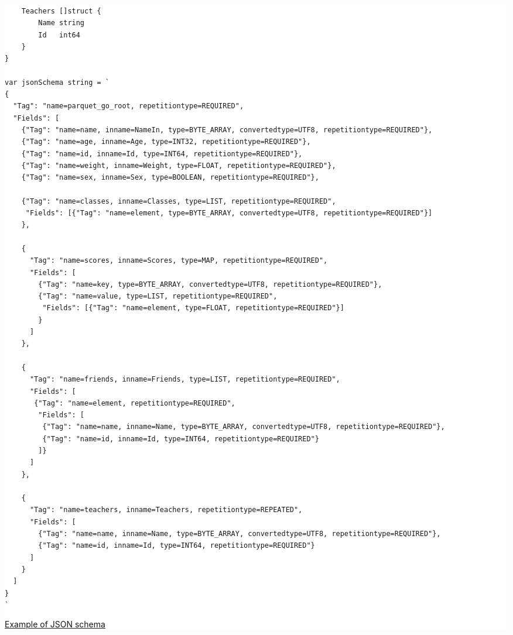 ```golang
	Teachers []struct {
		Name string
		Id   int64
	}
}

var jsonSchema string = `
{
  "Tag": "name=parquet_go_root, repetitiontype=REQUIRED",
  "Fields": [
    {"Tag": "name=name, inname=NameIn, type=BYTE_ARRAY, convertedtype=UTF8, repetitiontype=REQUIRED"},
    {"Tag": "name=age, inname=Age, type=INT32, repetitiontype=REQUIRED"},
    {"Tag": "name=id, inname=Id, type=INT64, repetitiontype=REQUIRED"},
    {"Tag": "name=weight, inname=Weight, type=FLOAT, repetitiontype=REQUIRED"},
    {"Tag": "name=sex, inname=Sex, type=BOOLEAN, repetitiontype=REQUIRED"},

    {"Tag": "name=classes, inname=Classes, type=LIST, repetitiontype=REQUIRED",
     "Fields": [{"Tag": "name=element, type=BYTE_ARRAY, convertedtype=UTF8, repetitiontype=REQUIRED"}]
    },

    {
      "Tag": "name=scores, inname=Scores, type=MAP, repetitiontype=REQUIRED",
      "Fields": [
        {"Tag": "name=key, type=BYTE_ARRAY, convertedtype=UTF8, repetitiontype=REQUIRED"},
        {"Tag": "name=value, type=LIST, repetitiontype=REQUIRED",
         "Fields": [{"Tag": "name=element, type=FLOAT, repetitiontype=REQUIRED"}]
        }
      ]
    },

    {
      "Tag": "name=friends, inname=Friends, type=LIST, repetitiontype=REQUIRED",
      "Fields": [
       {"Tag": "name=element, repetitiontype=REQUIRED",
        "Fields": [
         {"Tag": "name=name, inname=Name, type=BYTE_ARRAY, convertedtype=UTF8, repetitiontype=REQUIRED"},
         {"Tag": "name=id, inname=Id, type=INT64, repetitiontype=REQUIRED"}
        ]}
      ]
    },

    {
      "Tag": "name=teachers, inname=Teachers, repetitiontype=REPEATED",
      "Fields": [
        {"Tag": "name=name, inname=Name, type=BYTE_ARRAY, convertedtype=UTF8, repetitiontype=REQUIRED"},
        {"Tag": "name=id, inname=Id, type=INT64, repetitiontype=REQUIRED"}
      ]
    }
  ]
}
`
```
[Example of JSON schema](https://github.com/xitongsys/parquet-go/blob/master/example/json_schema.go)
